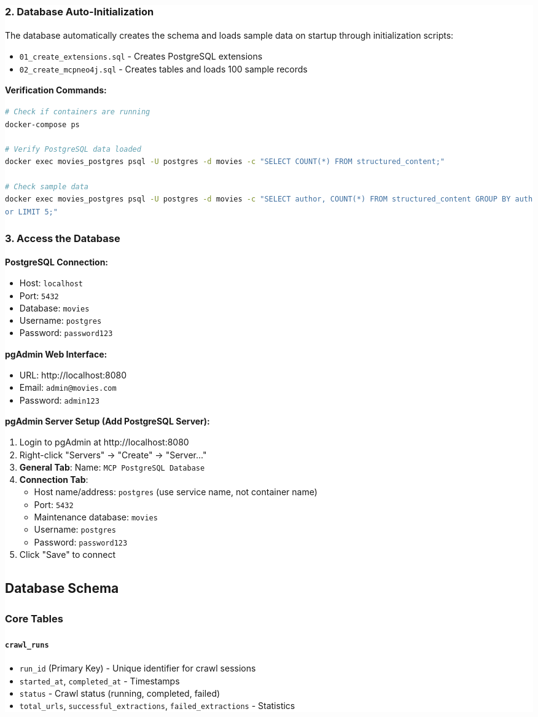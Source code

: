 ### 2. Database Auto-Initialization
The database automatically creates the schema and loads sample data on startup through initialization scripts:
- `01_create_extensions.sql` - Creates PostgreSQL extensions
- `02_create_mcpneo4j.sql` - Creates tables and loads 100 sample records

**Verification Commands:**
```bash
# Check if containers are running
docker-compose ps

# Verify PostgreSQL data loaded
docker exec movies_postgres psql -U postgres -d movies -c "SELECT COUNT(*) FROM structured_content;"

# Check sample data
docker exec movies_postgres psql -U postgres -d movies -c "SELECT author, COUNT(*) FROM structured_content GROUP BY author LIMIT 5;"
```

### 3. Access the Database

**PostgreSQL Connection:**
- Host: `localhost`
- Port: `5432`
- Database: `movies`
- Username: `postgres`
- Password: `password123`

**pgAdmin Web Interface:**
- URL: http://localhost:8080
- Email: `admin@movies.com`
- Password: `admin123`

**pgAdmin Server Setup (Add PostgreSQL Server):**
1. Login to pgAdmin at http://localhost:8080
2. Right-click "Servers" → "Create" → "Server..."
3. **General Tab**: Name: `MCP PostgreSQL Database`
4. **Connection Tab**:
   - Host name/address: `postgres` (use service name, not container name)
   - Port: `5432`
   - Maintenance database: `movies`
   - Username: `postgres`
   - Password: `password123`
5. Click "Save" to connect

## Database Schema

### Core Tables

#### `crawl_runs`
- `run_id` (Primary Key) - Unique identifier for crawl sessions
- `started_at`, `completed_at` - Timestamps
- `status` - Crawl status (running, completed, failed)
- `total_urls`, `successful_extractions`, `failed_extractions` - Statistics
